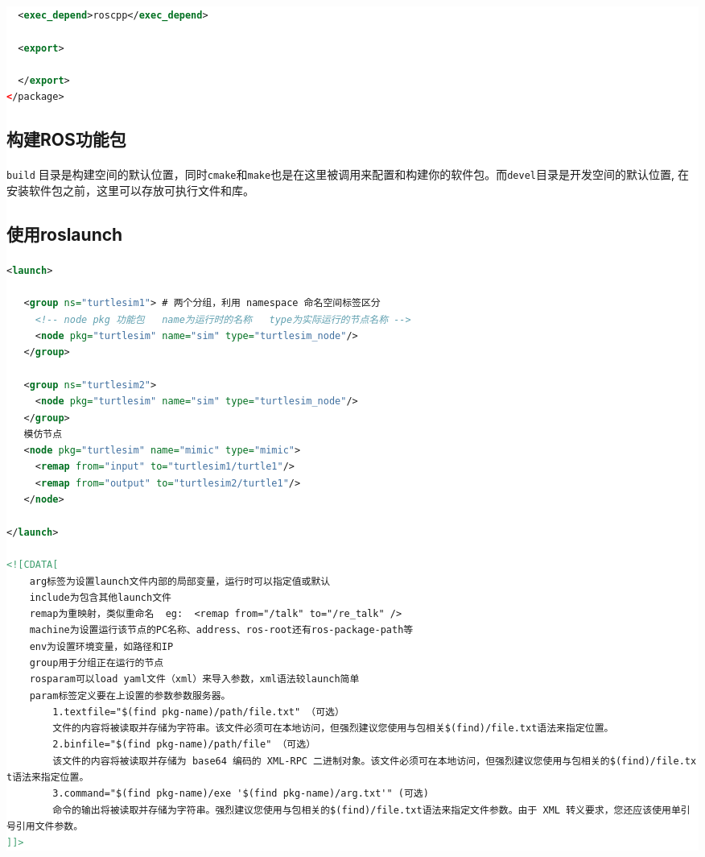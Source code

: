 ```xml
  <exec_depend>roscpp</exec_depend>

  <export>
      
  </export>
</package>
```

## 构建ROS功能包

`build` 目录是构建空间的默认位置，同时`cmake`和`make`也是在这里被调用来配置和构建你的软件包。而`devel`目录是开发空间的默认位置, 在安装软件包之前，这里可以存放可执行文件和库。

## 使用roslaunch

```xml
<launch>

   <group ns="turtlesim1"> # 两个分组，利用 namespace 命名空间标签区分
     <!-- node pkg 功能包   name为运行时的名称   type为实际运行的节点名称 -->
     <node pkg="turtlesim" name="sim" type="turtlesim_node"/>
   </group>
 
   <group ns="turtlesim2">
     <node pkg="turtlesim" name="sim" type="turtlesim_node"/>
   </group>
   模仿节点
   <node pkg="turtlesim" name="mimic" type="mimic">
     <remap from="input" to="turtlesim1/turtle1"/>
     <remap from="output" to="turtlesim2/turtle1"/>
   </node>
 
</launch>

<![CDATA[
	arg标签为设置launch文件内部的局部变量，运行时可以指定值或默认
	include为包含其他launch文件
	remap为重映射，类似重命名  eg:  <remap from="/talk" to="/re_talk" />
	machine为设置运行该节点的PC名称、address、ros-root还有ros-package-path等
	env为设置环境变量，如路径和IP
	group用于分组正在运行的节点
	rosparam可以load yaml文件（xml）来导入参数，xml语法较launch简单
	param标签定义要在上设置的参数参数服务器。
		1.textfile="$(find pkg-name)/path/file.txt" （可选）
		文件的内容将被读取并存储为字符串。该文件必须可在本地访问，但强烈建议您使用与包相关$(find)/file.txt语法来指定位置。
		2.binfile="$(find pkg-name)/path/file" （可选）
		该文件的内容将被读取并存储为 base64 编码的 XML-RPC 二进制对象。该文件必须可在本地访问，但强烈建议您使用与包相关的$(find)/file.txt语法来指定位置。
		3.command="$(find pkg-name)/exe '$(find pkg-name)/arg.txt'" (可选)
		命令的输出将被读取并存储为字符串。强烈建议您使用与包相关的$(find)/file.txt语法来指定文件参数。由于 XML 转义要求，您还应该使用单引号引用文件参数。
]]>
```
